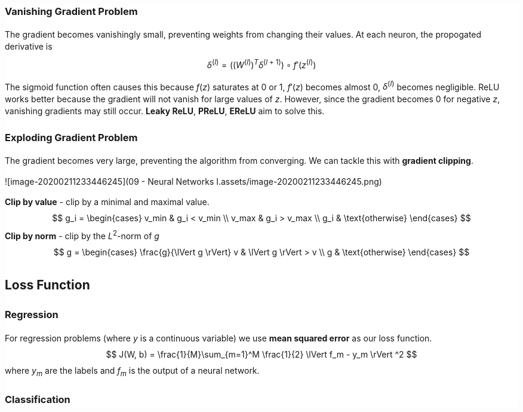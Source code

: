 ### Vanishing Gradient Problem

The gradient becomes vanishingly small, preventing weights from changing their values. At each neuron, the propogated derivative is
$$
\delta^{(l)} = ((W^{(l)})^T \delta^{(l+1)}) \circ f'(z^{(l)})
$$


The sigmoid function often causes this because $f(z)$ saturates at 0 or 1, $f'(z)$ becomes almost 0, $\delta^{(l)}$ becomes negligible. ReLU works better because the gradient will not vanish for large values of $z$. However, since the gradient becomes 0 for negative $z$, vanishing gradients may still occur. **Leaky ReLU**, **PReLU**, **EReLU** aim to solve this. 

### Exploding Gradient Problem

The gradient becomes very large, preventing the algorithm from converging. We can tackle this with **gradient clipping**.

![image-20200211233446245](09 - Neural Networks I.assets/image-20200211233446245.png)

**Clip by value** - clip by a minimal and maximal value.
$$
g_i = 
\begin{cases}
v_min & g_i < v_min \\
v_max & g_i > v_max \\
g_i & \text{otherwise}
\end{cases}
$$
**Clip by norm** - clip by the $L^2$-norm of $g$
$$
g = 
\begin{cases}
\frac{g}{\lVert g \rVert} v & \lVert g \rVert > v \\
g & \text{otherwise}
\end{cases}
$$


## Loss Function

### Regression

For regression problems (where $y$ is a continuous variable) we use **mean squared error** as our loss function.
$$
J(W, b) = \frac{1}{M}\sum_{m=1}^M \frac{1}{2} \lVert f_m - y_m \rVert ^2
$$
where $y_m$ are the labels and $f_m$ is the output of a neural network.

### Classification
